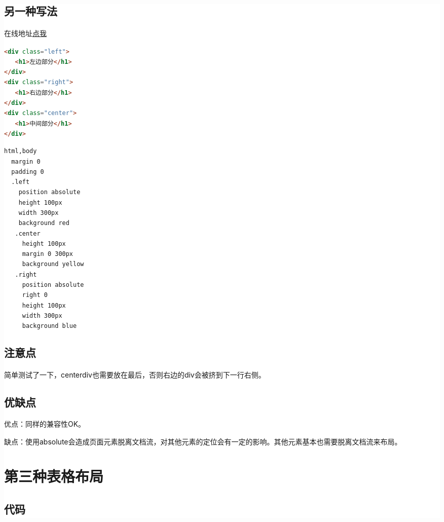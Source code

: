 ## 另一种写法

在线地址[点我](https://codepen.io/charexcalibur/pen/JOEZpX)

```html
<div class="left">
   <h1>左边部分</h1>
</div>
<div class="right">
   <h1>右边部分</h1>
</div>
<div class="center">
   <h1>中间部分</h1>
</div>
```

```stylus
html,body
  margin 0
  padding 0
  .left
    position absolute
    height 100px
    width 300px
    background red
   .center
     height 100px
     margin 0 300px
     background yellow
   .right
     position absolute
     right 0
     height 100px
     width 300px
     background blue
```

## 注意点

简单测试了一下，centerdiv也需要放在最后，否则右边的div会被挤到下一行右侧。

## 优缺点

优点：同样的兼容性OK。

缺点：使用absolute会造成页面元素脱离文档流，对其他元素的定位会有一定的影响。其他元素基本也需要脱离文档流来布局。

# 第三种表格布局

## 代码
